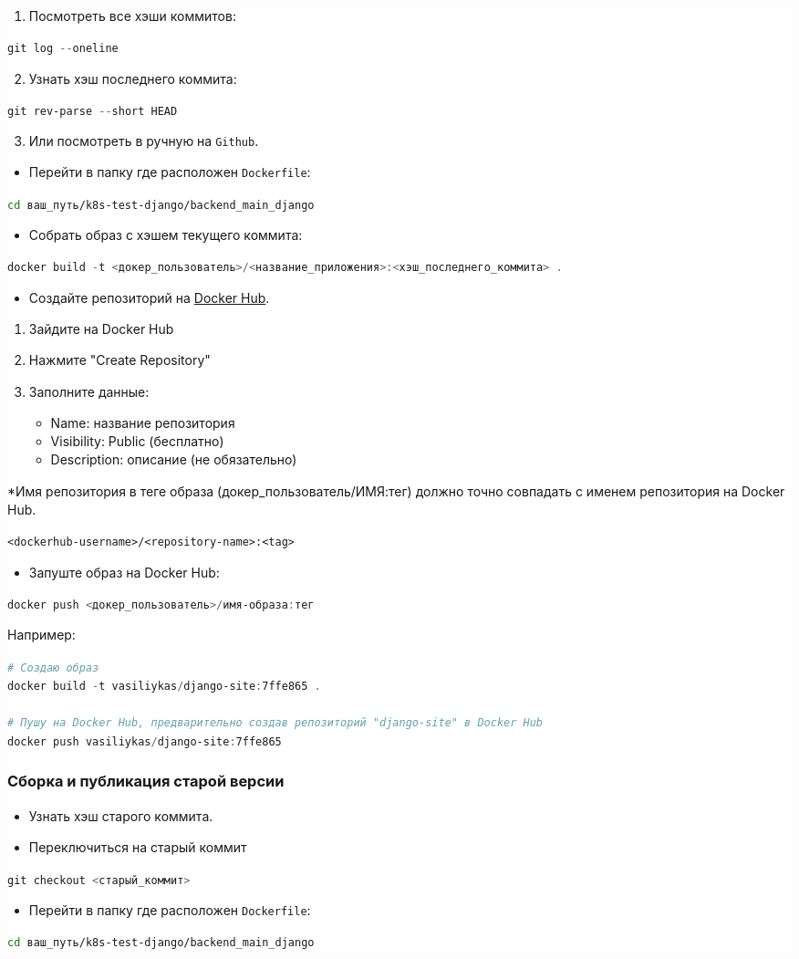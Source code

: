 1. Посмотреть все хэши коммитов:
```powershell
git log --oneline
```
2. Узнать хэш последнего коммита:
```powershell
git rev-parse --short HEAD
```
3. Или посмотреть в ручную на `Github`.

- Перейти в папку где расположен `Dockerfile`:
```bash
cd ваш_путь/k8s-test-django/backend_main_django
```
- Собрать образ с хэшем текущего коммита:
```powershell
docker build -t <докер_пользователь>/<название_приложения>:<хэш_последнего_коммита> .
```

- Создайте репозиторий на [Docker Hub](https://hub.docker.com/repositories/).
1. Зайдите на Docker Hub
2. Нажмите "Create Repository"
3. Заполните данные:

    - Name: название репозитория
    - Visibility: Public (бесплатно)
    - Description: описание (не обязательно)

*Имя репозитория в теге образа (докер_пользователь/ИМЯ:тег) должно точно совпадать с именем репозитория на Docker Hub.
```txt
<dockerhub-username>/<repository-name>:<tag>
````

- Запуште образ на Docker Hub:
```powershell
docker push <докер_пользователь>/имя-образа:тег
```

Например:
```powershell
# Создаю образ
docker build -t vasiliykas/django-site:7ffe865 .

# Пушу на Docker Hub, предварительно создав репозиторий "django-site" в Docker Hub
docker push vasiliykas/django-site:7ffe865
```

### Сборка и публикация старой версии

- Узнать хэш старого коммита.

- Переключиться на старый коммит
```powershell
git checkout <старый_коммит>
```

- Перейти в папку где расположен `Dockerfile`:
```bash
cd ваш_путь/k8s-test-django/backend_main_django
```
